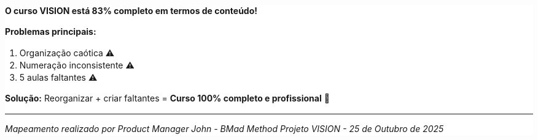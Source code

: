 **O curso VISION está 83% completo em termos de conteúdo!**

**Problemas principais:**
1. Organização caótica ⚠️
2. Numeração inconsistente ⚠️
3. 5 aulas faltantes ⚠️

**Solução:**
Reorganizar + criar faltantes = **Curso 100% completo e profissional** 🎉

---

*Mapeamento realizado por Product Manager John - BMad Method*
*Projeto VISION - 25 de Outubro de 2025*
